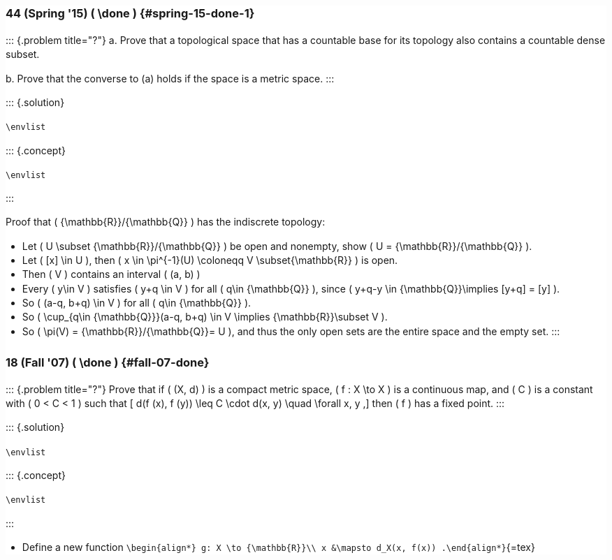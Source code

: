 ### 44 (Spring '15) \( \done \) {#spring-15-done-1}

::: {.problem title="?"}
a.  Prove that a topological space that has a countable base for its topology also contains a countable dense subset.

b.  Prove that the converse to (a) holds if the space is a metric space.
:::

::: {.solution}
```{=tex}
\envlist
```
::: {.concept}
```{=tex}
\envlist
```
:::

Proof that \( {\mathbb{R}}/{\mathbb{Q}} \) has the indiscrete topology:

-   Let \( U \subset {\mathbb{R}}/{\mathbb{Q}} \) be open and nonempty, show \( U = {\mathbb{R}}/{\mathbb{Q}} \).
-   Let \( [x] \in U \), then \( x \in \pi^{-1}(U) \coloneqq V \subset{\mathbb{R}} \) is open.
-   Then \( V \) contains an interval \( (a, b) \)
-   Every \( y\in V \) satisfies \( y+q \in V \) for all \( q\in {\mathbb{Q}} \), since \( y+q-y \in {\mathbb{Q}}\implies [y+q] = [y] \).
-   So \( (a-q, b+q) \in V \) for all \( q\in {\mathbb{Q}} \).
-   So \( \cup_{q\in {\mathbb{Q}}}(a-q, b+q) \in V \implies {\mathbb{R}}\subset V \).
-   So \( \pi(V) = {\mathbb{R}}/{\mathbb{Q}}= U \), and thus the only open sets are the entire space and the empty set.
:::

### 18 (Fall '07) \( \done \) {#fall-07-done}

::: {.problem title="?"}
Prove that if \( (X, d) \) is a compact metric space, \( f : X \to X \) is a continuous map, and \( C \) is a constant with \( 0 < C < 1 \) such that
\[
d(f (x), f (y)) \leq C \cdot d(x, y) \quad \forall x, y
,\]
then \( f \) has a fixed point.
:::

::: {.solution}
```{=tex}
\envlist
```
::: {.concept}
```{=tex}
\envlist
```
:::

-   Define a new function `\begin{align*}
    g: X \to {\mathbb{R}}\\
    x &\mapsto d_X(x, f(x))
    .\end{align*}`{=tex}

